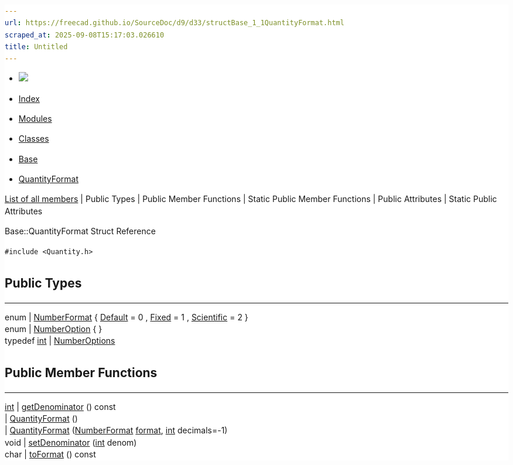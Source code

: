 ```yaml
---
url: https://freecad.github.io/SourceDoc/d9/d33/structBase_1_1QuantityFormat.html
scraped_at: 2025-09-08T15:17:03.026610
title: Untitled
---
```


  * [ ![](https://www.freecad.org/svg/logo-freecad.svg) ](https://freecadweb.org "FreeCAD")
  * [Index](../../index.html "Index")
  * [Modules](../../modules.html "Modules list")
  * [Classes](../../annotated.html "Annotated list")

  * [Base](../../db/d07/namespaceBase.html)
  * [QuantityFormat](../../d9/d33/structBase_1_1QuantityFormat.html)

[List of all members](../../dd/d87/structBase_1_1QuantityFormat-members.html) | Public Types | Public Member Functions | Static Public Member Functions | Public Attributes | Static Public Attributes

Base::QuantityFormat Struct Reference

`#include <Quantity.h>`

##  Public Types  
  
---  
enum | [NumberFormat](../../d9/d33/structBase_1_1QuantityFormat.html#a641a7fc3213507b6257321a9be37c679) { [Default](../../d9/d33/structBase_1_1QuantityFormat.html#a641a7fc3213507b6257321a9be37c679a4decd52211cc4ee023d485a6f8c78ea0) = 0 , [Fixed](../../d9/d33/structBase_1_1QuantityFormat.html#a641a7fc3213507b6257321a9be37c679a0d3044ed8b3d5103428ea61e645e31ed) = 1 , [Scientific](../../d9/d33/structBase_1_1QuantityFormat.html#a641a7fc3213507b6257321a9be37c679a2cf5c90ec2a6ccf3ff53de835ae7f8b0) = 2 }  
enum | [NumberOption](../../d9/d33/structBase_1_1QuantityFormat.html#a392dcaf9aaa0a04b3e255505528929ec) { }  
typedef [int](../../d1/da0/classint.html) | [NumberOptions](../../d9/d33/structBase_1_1QuantityFormat.html#a223e02e19e138ab79a22ee2c40e57b7b)  
  
##  Public Member Functions  
  
---  
[int](../../d1/da0/classint.html) | [getDenominator](../../d9/d33/structBase_1_1QuantityFormat.html#a181a6782154d2561ca1409093fdbc98d) () const  
|
[QuantityFormat](../../d9/d33/structBase_1_1QuantityFormat.html#a0a162675c4bd5b6e8763586e467b28bd)
()  
|
[QuantityFormat](../../d9/d33/structBase_1_1QuantityFormat.html#a4715e9edb30bf3d337ca2779e4aec039)
([NumberFormat](../../d9/d33/structBase_1_1QuantityFormat.html#a641a7fc3213507b6257321a9be37c679)
[format](../../d9/d33/structBase_1_1QuantityFormat.html#a72c5baf9b89c433716e8ea6f1072c520),
[int](../../d1/da0/classint.html) decimals=-1)  
void | [setDenominator](../../d9/d33/structBase_1_1QuantityFormat.html#a006e0569aec5bdb69dab0159aa69da98) ([int](../../d1/da0/classint.html) denom)  
char | [toFormat](../../d9/d33/structBase_1_1QuantityFormat.html#a018fbf0aa222725335a74d62be39a834) () const  
  